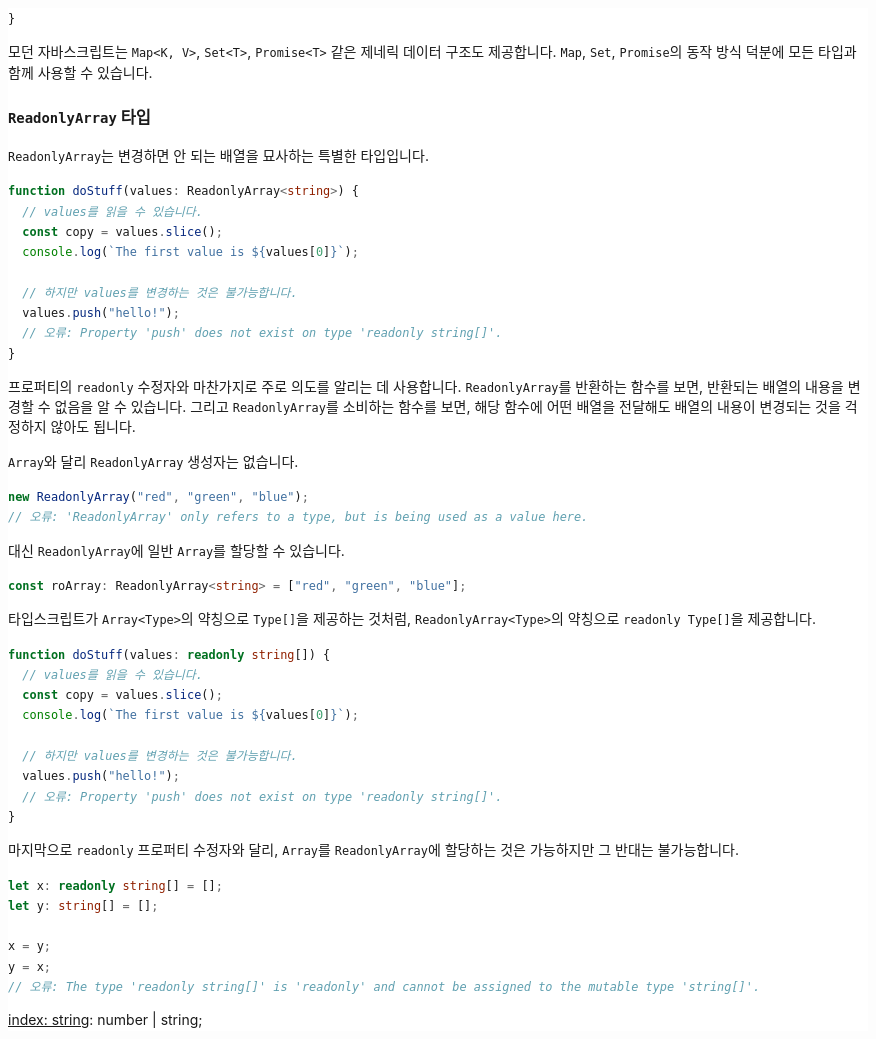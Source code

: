 ```ts
}
```

모던 자바스크립트는 `Map<K, V>`, `Set<T>`, `Promise<T>` 같은 제네릭 데이터 구조도 제공합니다. `Map`, `Set`, `Promise`의 동작 방식 덕분에 모든 타입과 함께 사용할 수 있습니다.

### `ReadonlyArray` 타입

`ReadonlyArray`는 변경하면 안 되는 배열을 묘사하는 특별한 타입입니다.

```ts
function doStuff(values: ReadonlyArray<string>) {
  // values를 읽을 수 있습니다.
  const copy = values.slice();
  console.log(`The first value is ${values[0]}`);

  // 하지만 values를 변경하는 것은 불가능합니다.
  values.push("hello!");
  // 오류: Property 'push' does not exist on type 'readonly string[]'.
}
```

프로퍼티의 `readonly` 수정자와 마찬가지로 주로 의도를 알리는 데 사용합니다. `ReadonlyArray`를 반환하는 함수를 보면, 반환되는 배열의 내용을 변경할 수 없음을 알 수 있습니다. 그리고 `ReadonlyArray`를 소비하는 함수를 보면, 해당 함수에 어떤 배열을 전달해도 배열의 내용이 변경되는 것을 걱정하지 않아도 됩니다.

`Array`와 달리 `ReadonlyArray` 생성자는 없습니다.

```ts
new ReadonlyArray("red", "green", "blue");
// 오류: 'ReadonlyArray' only refers to a type, but is being used as a value here.
```

대신 `ReadonlyArray`에 일반 `Array`를 할당할 수 있습니다.

```ts
const roArray: ReadonlyArray<string> = ["red", "green", "blue"];
```

타입스크립트가 `Array<Type>`의 약칭으로 `Type[]`을 제공하는 것처럼, `ReadonlyArray<Type>`의 약칭으로 `readonly Type[]`을 제공합니다.

```ts
function doStuff(values: readonly string[]) {
  // values를 읽을 수 있습니다.
  const copy = values.slice();
  console.log(`The first value is ${values[0]}`);

  // 하지만 values를 변경하는 것은 불가능합니다.
  values.push("hello!");
  // 오류: Property 'push' does not exist on type 'readonly string[]'.
}
```

마지막으로 `readonly` 프로퍼티 수정자와 달리, `Array`를 `ReadonlyArray`에 할당하는 것은 가능하지만 그 반대는 불가능합니다.

```ts
let x: readonly string[] = [];
let y: string[] = [];

x = y;
y = x;
// 오류: The type 'readonly string[]' is 'readonly' and cannot be assigned to the mutable type 'string[]'.
```


  [index: number]: string;
  [index: string]: number;
  [index: string]: number | string;
